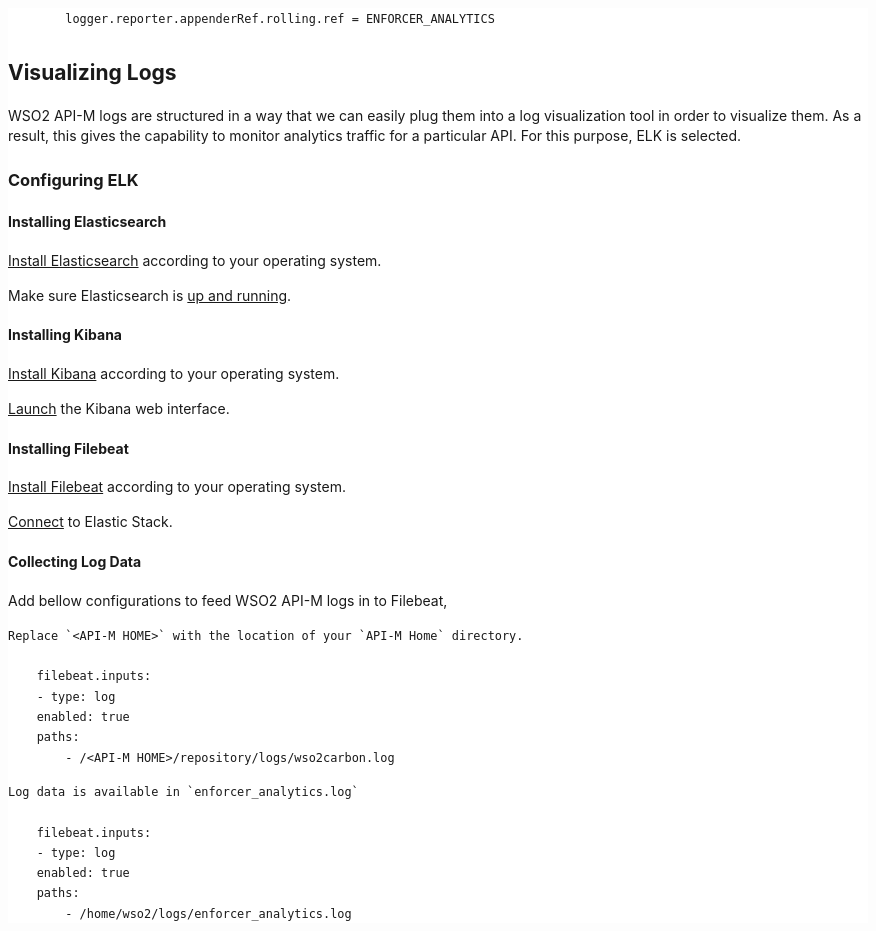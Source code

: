```text tab="Choreo Connect"
        logger.reporter.appenderRef.rolling.ref = ENFORCER_ANALYTICS

```

## Visualizing Logs

WSO2 API-M logs are structured in a way that we can easily plug them into a log visualization tool in order to visualize them. As a result, this gives the capability to monitor analytics traffic for a particular API. For this purpose, ELK is selected.

### Configuring ELK

#### Installing Elasticsearch

[Install Elasticsearch](https://www.elastic.co/guide/en/elastic-stack-get-started/7.13/get-started-elastic-stack.html#install-elasticsearch) according to your operating system.

Make sure Elasticsearch is [up and running](https://www.elastic.co/guide/en/elastic-stack-get-started/7.13/get-started-elastic-stack.html#_make_sure_elasticsearch_is_up_and_running).

#### Installing Kibana

[Install Kibana](https://www.elastic.co/guide/en/elastic-stack-get-started/7.13/get-started-elastic-stack.html#install-kibana) according to your operating system.

[Launch](https://www.elastic.co/guide/en/elastic-stack-get-started/7.13/get-started-elastic-stack.html#_launch_the_kibana_web_interface) the Kibana web interface.

#### Installing Filebeat

[Install Filebeat](https://www.elastic.co/guide/en/beats/filebeat/7.13/filebeat-installation-configuration.html#installation) according to your operating system.

[Connect](https://www.elastic.co/guide/en/beats/filebeat/7.13/filebeat-installation-configuration.html#set-connection) to Elastic Stack.

#### Collecting Log Data

Add bellow configurations to feed WSO2 API-M logs in to Filebeat,

```text tab="API-M Gateway"
Replace `<API-M HOME>` with the location of your `API-M Home` directory.

    filebeat.inputs:
    - type: log
    enabled: true
    paths:
        - /<API-M HOME>/repository/logs/wso2carbon.log
```

```text tab="Choreo Connect"
Log data is available in `enforcer_analytics.log`

    filebeat.inputs:
    - type: log
    enabled: true
    paths:
        - /home/wso2/logs/enforcer_analytics.log
```
